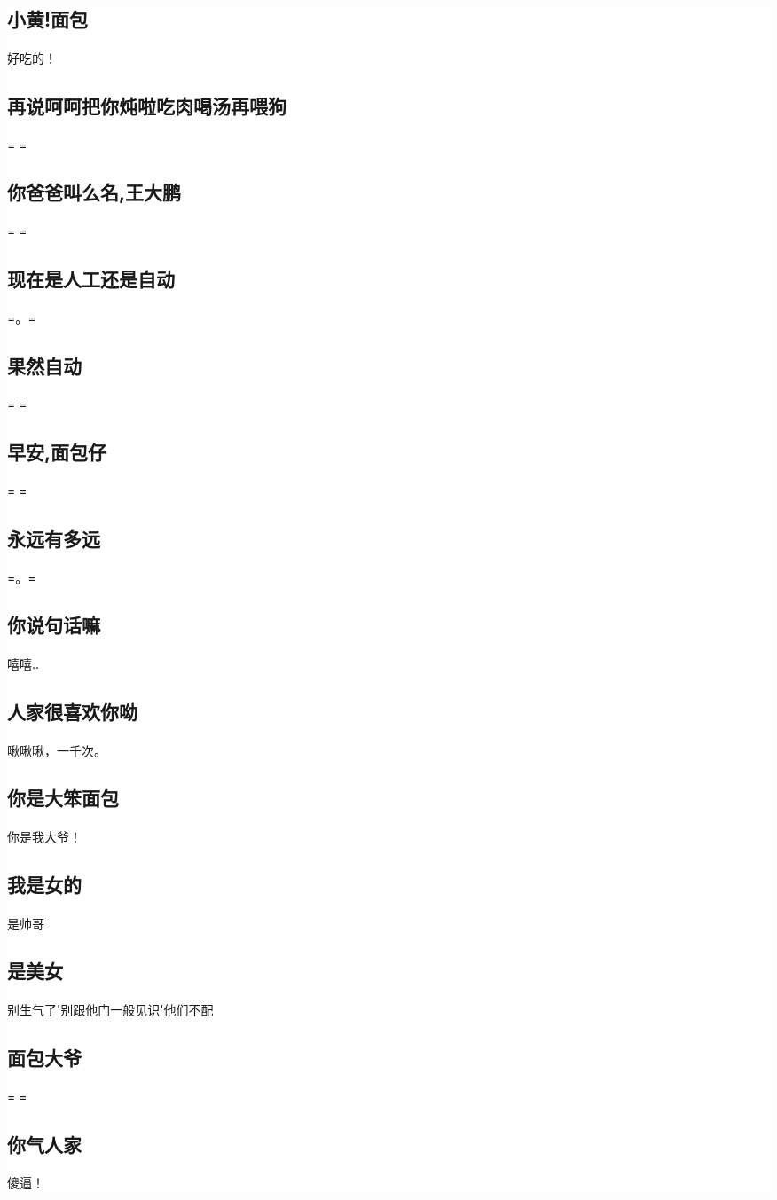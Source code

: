 ## 小黄!面包
好吃的！

## 再说呵呵把你炖啦吃肉喝汤再喂狗
= =

## 你爸爸叫么名,王大鹏
= =

## 现在是人工还是自动
=。=

## 果然自动
= =

## 早安,面包仔
= =

## 永远有多远
=。=

## 你说句话嘛
嘻嘻..

## 人家很喜欢你呦
啾啾啾，一千次。

## 你是大笨面包
你是我大爷！

## 我是女的
是帅哥

## 是美女
别生气了'别跟他门一般见识'他们不配

## 面包大爷
= =

## 你气人家
傻逼！
